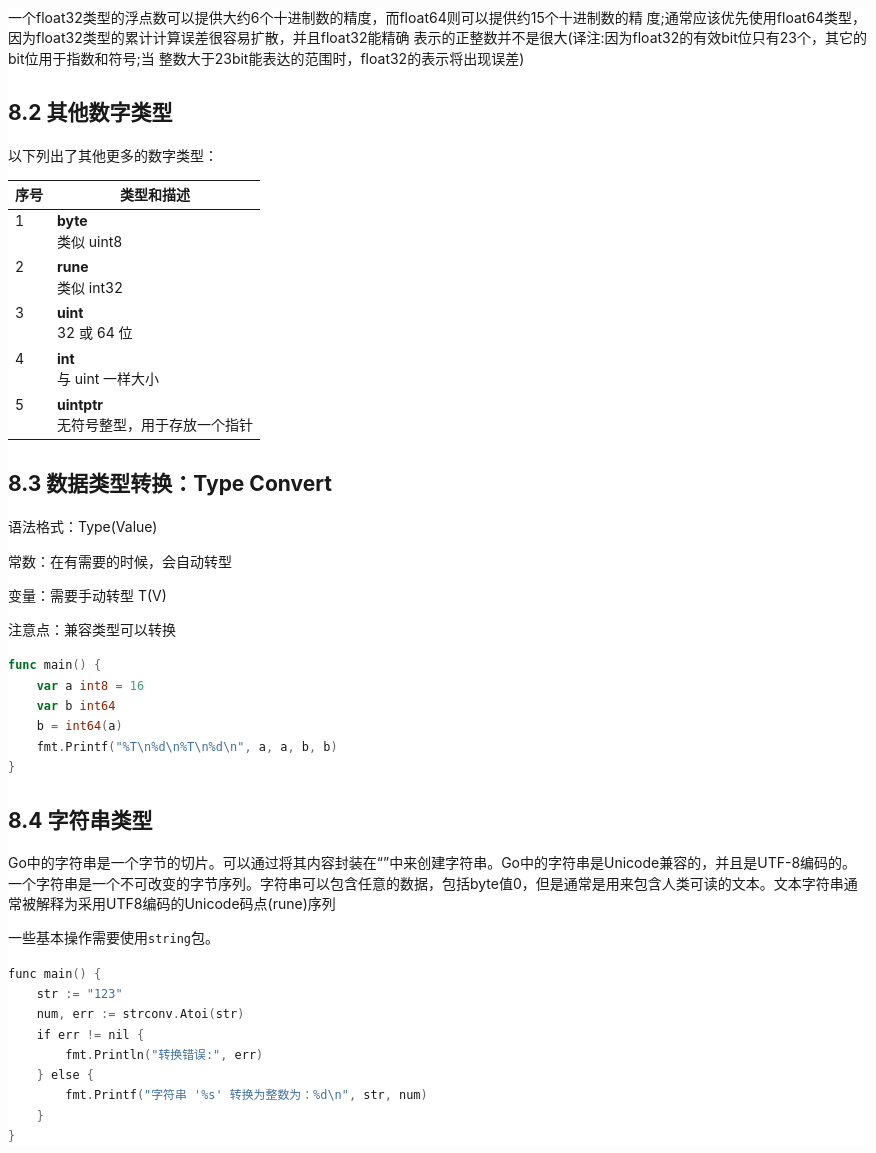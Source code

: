 一个float32类型的浮点数可以提供大约6个十进制数的精度，而float64则可以提供约15个十进制数的精 度;通常应该优先使用float64类型，因为float32类型的累计计算误差很容易扩散，并且float32能精确 表示的正整数并不是很大(译注:因为float32的有效bit位只有23个，其它的bit位用于指数和符号;当 整数大于23bit能表达的范围时，float32的表示将出现误差)

## 8.2 其他数字类型

以下列出了其他更多的数字类型：

|序号|类型和描述|
|---|---|
|1|**byte**  <br>类似 uint8|
|2|**rune**  <br>类似 int32|
|3|**uint**  <br>32 或 64 位|
|4|**int**  <br>与 uint 一样大小|
|5|**uintptr**  <br>无符号整型，用于存放一个指针|
## 8.3 数据类型转换：Type Convert

语法格式：Type(Value)

常数：在有需要的时候，会自动转型

变量：需要手动转型 T(V)

注意点：兼容类型可以转换

```go
func main() {  
    var a int8 = 16  
    var b int64  
    b = int64(a)  
    fmt.Printf("%T\n%d\n%T\n%d\n", a, a, b, b)  
}
```
## 8.4 字符串类型

Go中的字符串是一个字节的切片。可以通过将其内容封装在“”中来创建字符串。Go中的字符串是Unicode兼容的，并且是UTF-8编码的。一个字符串是一个不可改变的字节序列。字符串可以包含任意的数据，包括byte值0，但是通常是用来包含人类可读的文本。文本字符串通常被解释为采用UTF8编码的Unicode码点(rune)序列

一些基本操作需要使用`string`包。

```go
func main() {  
    str := "123"  
    num, err := strconv.Atoi(str)  
    if err != nil {  
        fmt.Println("转换错误:", err)  
    } else {  
        fmt.Printf("字符串 '%s' 转换为整数为：%d\n", str, num)  
    }  
}
```
